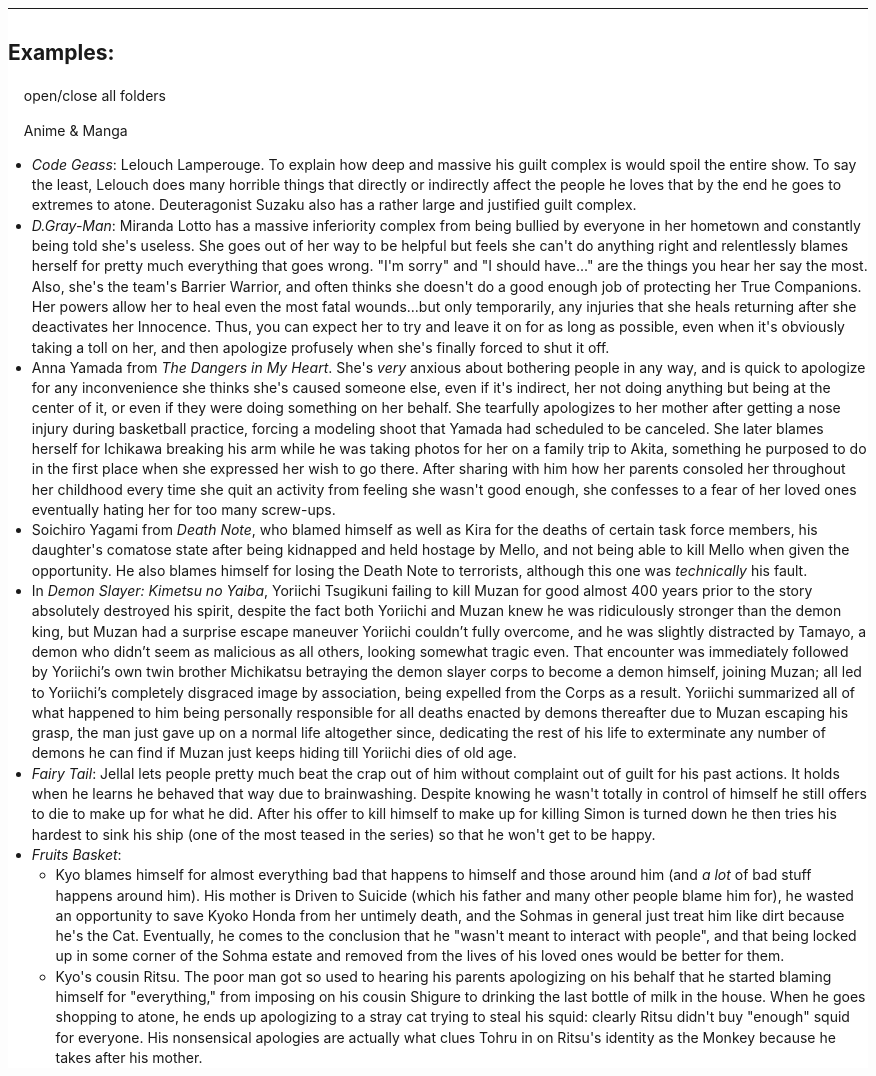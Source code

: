 ___

## Examples:

    open/close all folders 

    Anime & Manga 

-   _Code Geass_: Lelouch Lamperouge. To explain how deep and massive his guilt complex is would spoil the entire show. To say the least, Lelouch does many horrible things that directly or indirectly affect the people he loves that by the end he goes to extremes to atone. Deuteragonist Suzaku also has a rather large and justified guilt complex.
-   _D.Gray-Man_: Miranda Lotto has a massive inferiority complex from being bullied by everyone in her hometown and constantly being told she's useless. She goes out of her way to be helpful but feels she can't do anything right and relentlessly blames herself for pretty much everything that goes wrong. "I'm sorry" and "I should have..." are the things you hear her say the most. Also, she's the team's Barrier Warrior, and often thinks she doesn't do a good enough job of protecting her True Companions. Her powers allow her to heal even the most fatal wounds...but only temporarily, any injuries that she heals returning after she deactivates her Innocence. Thus, you can expect her to try and leave it on for as long as possible, even when it's obviously taking a toll on her, and then apologize profusely when she's finally forced to shut it off.
-   Anna Yamada from _The Dangers in My Heart_. She's _very_ anxious about bothering people in any way, and is quick to apologize for any inconvenience she thinks she's caused someone else, even if it's indirect, her not doing anything but being at the center of it, or even if they were doing something on her behalf. She tearfully apologizes to her mother after getting a nose injury during basketball practice, forcing a modeling shoot that Yamada had scheduled to be canceled. She later blames herself for Ichikawa breaking his arm while he was taking photos for her on a family trip to Akita, something he purposed to do in the first place when she expressed her wish to go there. After sharing with him how her parents consoled her throughout her childhood every time she quit an activity from feeling she wasn't good enough, she confesses to a fear of her loved ones eventually hating her for too many screw-ups.
-   Soichiro Yagami from _Death Note_, who blamed himself as well as Kira for the deaths of certain task force members, his daughter's comatose state after being kidnapped and held hostage by Mello, and not being able to kill Mello when given the opportunity. He also blames himself for losing the Death Note to terrorists, although this one was _technically_ his fault.
-   In _Demon Slayer: Kimetsu no Yaiba_, Yoriichi Tsugikuni failing to kill Muzan for good almost 400 years prior to the story absolutely destroyed his spirit, despite the fact both Yoriichi and Muzan knew he was ridiculously stronger than the demon king, but Muzan had a surprise escape maneuver Yoriichi couldn’t fully overcome, and he was slightly distracted by Tamayo, a demon who didn’t seem as malicious as all others, looking somewhat tragic even. That encounter was immediately followed by Yoriichi’s own twin brother Michikatsu betraying the demon slayer corps to become a demon himself, joining Muzan; all led to Yoriichi’s completely disgraced image by association, being expelled from the Corps as a result. Yoriichi summarized all of what happened to him being personally responsible for all deaths enacted by demons thereafter due to Muzan escaping his grasp, the man just gave up on a normal life altogether since, dedicating the rest of his life to exterminate any number of demons he can find if Muzan just keeps hiding till Yoriichi dies of old age.
-   _Fairy Tail_: Jellal lets people pretty much beat the crap out of him without complaint out of guilt for his past actions. It holds when he learns he behaved that way due to brainwashing. Despite knowing he wasn't totally in control of himself he still offers to die to make up for what he did. After his offer to kill himself to make up for killing Simon is turned down he then tries his hardest to sink his ship (one of the most teased in the series) so that he won't get to be happy.
-   _Fruits Basket_:
    -   Kyo blames himself for almost everything bad that happens to himself and those around him (and _a lot_ of bad stuff happens around him). His mother is Driven to Suicide (which his father and many other people blame him for), he wasted an opportunity to save Kyoko Honda from her untimely death, and the Sohmas in general just treat him like dirt because he's the Cat. Eventually, he comes to the conclusion that he "wasn't meant to interact with people", and that being locked up in some corner of the Sohma estate and removed from the lives of his loved ones would be better for them.
    -   Kyo's cousin Ritsu. The poor man got so used to hearing his parents apologizing on his behalf that he started blaming himself for "everything," from imposing on his cousin Shigure to drinking the last bottle of milk in the house. When he goes shopping to atone, he ends up apologizing to a stray cat trying to steal his squid: clearly Ritsu didn't buy "enough" squid for everyone. His nonsensical apologies are actually what clues Tohru in on Ritsu's identity as the Monkey because he takes after his mother.